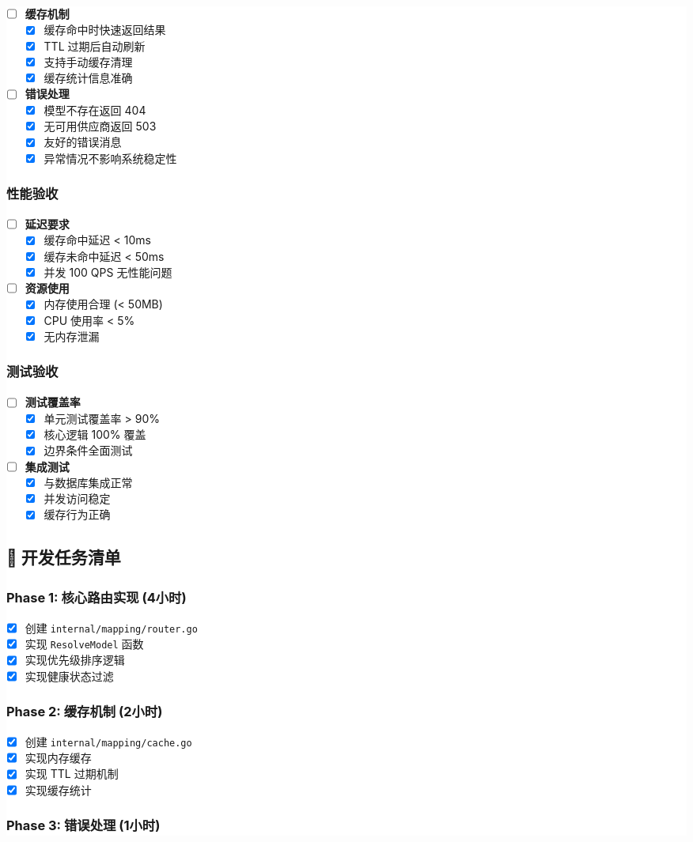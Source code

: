 - [ ] **缓存机制**
  - [x] 缓存命中时快速返回结果
  - [x] TTL 过期后自动刷新
  - [x] 支持手动缓存清理
  - [x] 缓存统计信息准确

- [ ] **错误处理**
  - [x] 模型不存在返回 404
  - [x] 无可用供应商返回 503
  - [x] 友好的错误消息
  - [x] 异常情况不影响系统稳定性

### 性能验收

- [ ] **延迟要求**
  - [x] 缓存命中延迟 < 10ms
  - [x] 缓存未命中延迟 < 50ms
  - [x] 并发 100 QPS 无性能问题

- [ ] **资源使用**
  - [x] 内存使用合理 (< 50MB)
  - [x] CPU 使用率 < 5%
  - [x] 无内存泄漏

### 测试验收

- [ ] **测试覆盖率**
  - [x] 单元测试覆盖率 > 90%
  - [x] 核心逻辑 100% 覆盖
  - [x] 边界条件全面测试

- [ ] **集成测试**
  - [x] 与数据库集成正常
  - [x] 并发访问稳定
  - [x] 缓存行为正确

## 📝 开发任务清单

### Phase 1: 核心路由实现 (4小时)

- [x] 创建 `internal/mapping/router.go`
- [x] 实现 `ResolveModel` 函数
- [x] 实现优先级排序逻辑
- [x] 实现健康状态过滤

### Phase 2: 缓存机制 (2小时)

- [x] 创建 `internal/mapping/cache.go`
- [x] 实现内存缓存
- [x] 实现 TTL 过期机制
- [x] 实现缓存统计

### Phase 3: 错误处理 (1小时)
